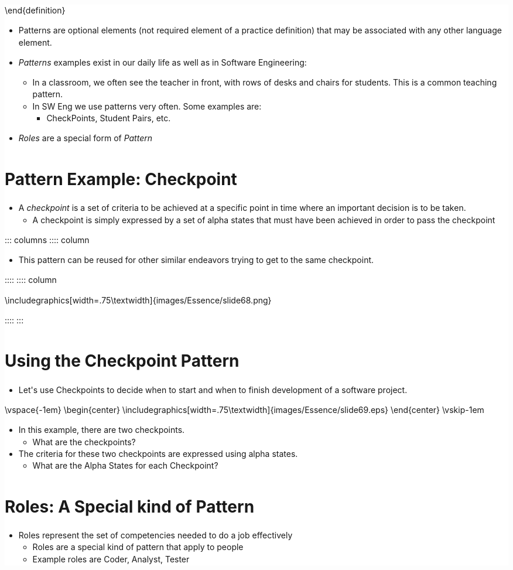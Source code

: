 \end{definition}

* Patterns are optional elements (not required element of a practice definition) that may be associated with any other language element.

* *Patterns* examples exist in our daily life as well as in Software Engineering:
  - In a classroom, we often see the teacher in front, with rows of desks and chairs for students. This is a common teaching pattern.
  - In SW Eng we use patterns very often. Some examples are:
    * CheckPoints, Student Pairs, etc.

* *Roles* are a special form of *Pattern*

# Pattern Example: Checkpoint

* A *checkpoint* is a set of criteria to be achieved at a specific point in time where an important decision is to be taken.
  - A checkpoint is simply expressed by a set of alpha states that must have been achieved in order to pass the checkpoint

::: columns
:::: column

- This pattern can be reused for other similar endeavors trying to get to the same checkpoint.

::::
:::: column

\includegraphics[width=.75\textwidth]{images/Essence/slide68.png}

::::
:::

# Using the Checkpoint Pattern

* Let's use Checkpoints to decide when to start and when to finish development of a software project.

\vspace{-1em}
\begin{center}
\includegraphics[width=.75\textwidth]{images/Essence/slide69.eps}
\end{center}
\vskip-1em

* In this example, there are two checkpoints.
  - What are the checkpoints?
* The criteria for these two checkpoints are expressed using alpha states.
  - What are the Alpha States for each Checkpoint?

# Roles: A Special kind of Pattern

* Roles represent the set of competencies needed to do a job effectively
  - Roles are a special kind of pattern that apply to people
  - Example roles are Coder, Analyst, Tester

